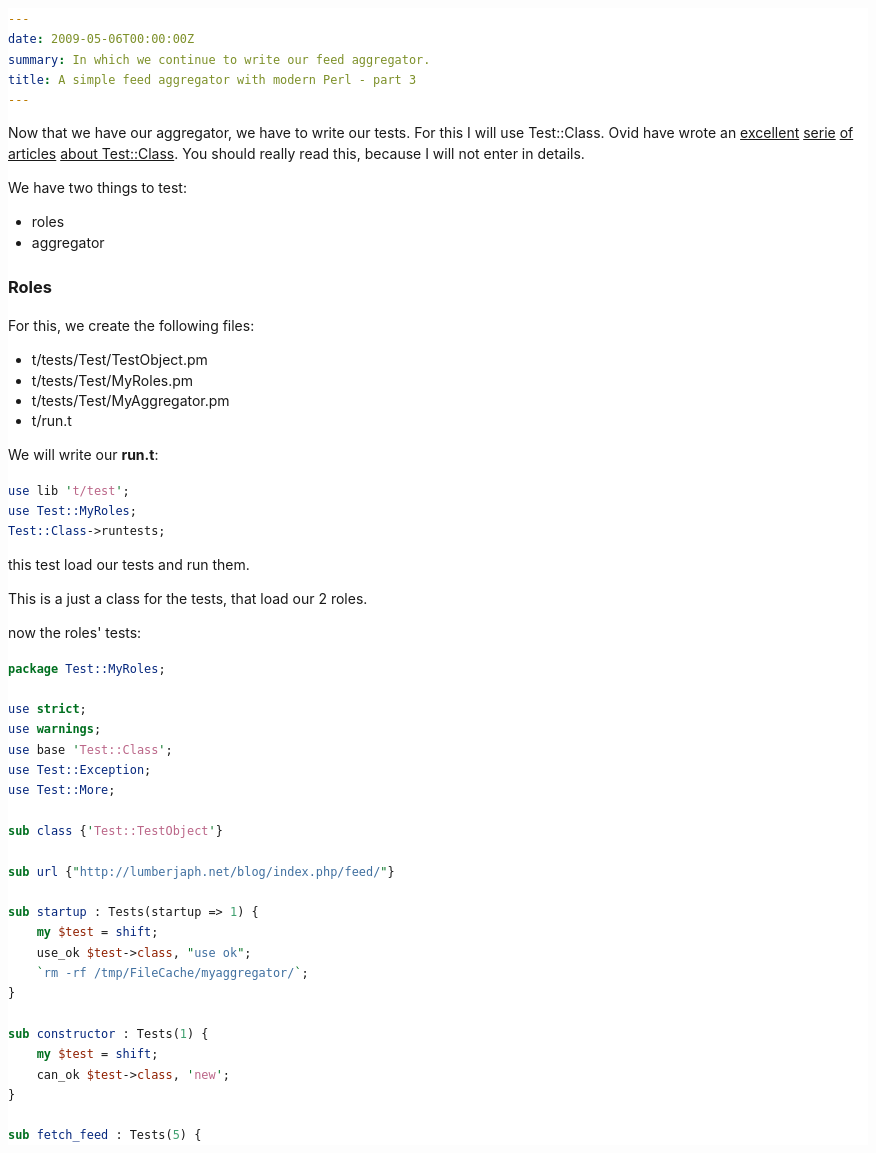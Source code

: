 ```yaml
---
date: 2009-05-06T00:00:00Z
summary: In which we continue to write our feed aggregator.
title: A simple feed aggregator with modern Perl - part 3
---
```


Now that we have our aggregator, we have to write our tests. For this I will use Test::Class. Ovid have wrote an [excellent](http://www.modernperlbooks.com/mt/2009/03/organizing-test-suites-with-testclass.html) [serie](http://www.modernperlbooks.com/mt/2009/03/reusing-test-code-with-testclass.html) [of](http://www.modernperlbooks.com/mt/2009/03/making-your-testing-life-easier.html) [articles](http://www.modernperlbooks.com/mt/2009/03/using-test-control-methods-with-testclass.html) [about Test::Class](http://www.modernperlbooks.com/mt/2009/03/working-with-testclass-test-suites.html). You should really read this, because I will not enter in details.

We have two things to test:

 * roles
 * aggregator

### Roles

For this, we create the following files:

 * t/tests/Test/TestObject.pm
 * t/tests/Test/MyRoles.pm
 * t/tests/Test/MyAggregator.pm
 * t/run.t

We will write our **run.t**:

```perl
use lib 't/test';
use Test::MyRoles;
Test::Class->runtests;
```

this test load our tests and run them.

This is a just a class for the tests, that load our 2 roles.

now the roles' tests:

```perl
package Test::MyRoles;

use strict;
use warnings;
use base 'Test::Class';
use Test::Exception;
use Test::More;

sub class {'Test::TestObject'}

sub url {"http://lumberjaph.net/blog/index.php/feed/"}

sub startup : Tests(startup => 1) {
    my $test = shift;
    use_ok $test->class, "use ok";
    `rm -rf /tmp/FileCache/myaggregator/`;
}

sub constructor : Tests(1) {
    my $test = shift;
    can_ok $test->class, 'new';
}

sub fetch_feed : Tests(5) {
```